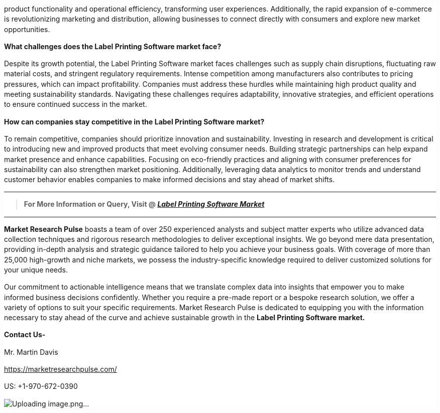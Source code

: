 product functionality and operational efficiency, transforming user experiences. Additionally, the rapid expansion of e-commerce is revolutionizing marketing and distribution, allowing businesses to connect directly with consumers and explore new market opportunities.</p><p><strong>What challenges does the Label Printing Software market face?</strong></p><p>Despite its growth potential, the Label Printing Software market faces challenges such as supply chain disruptions, fluctuating raw material costs, and stringent regulatory requirements. Intense competition among manufacturers also contributes to pricing pressures, which can impact profitability. Companies must address these hurdles while maintaining high product quality and meeting sustainability standards. Navigating these challenges requires adaptability, innovative strategies, and efficient operations to ensure continued success in the market.</p><p><strong>How can companies stay competitive in the Label Printing Software market?</strong></p><p>To remain competitive, companies should prioritize innovation and sustainability. Investing in research and development is critical to introducing new and improved products that meet evolving consumer needs. Building strategic partnerships can help expand market presence and enhance capabilities. Focusing on eco-friendly practices and aligning with consumer preferences for sustainability can also strengthen market positioning. Additionally, leveraging data analytics to monitor trends and understand customer behavior enables companies to make informed decisions and stay ahead of market shifts.</p><hr /><blockquote><p><strong>For More Information or Query, Visit @&nbsp;<em><a href="https://marketresearchpulse.com/report/84549/label-printing-software-market?utm_source=Linkedin&utm_medium=0114">Label Printing Software Market</a></em></strong></p></blockquote><hr /><p><strong>Market Research Pulse</strong> boasts a team of over 250 experienced analysts and subject matter experts who utilize advanced data collection techniques and rigorous research methodologies to deliver exceptional insights. We go beyond mere data presentation, providing in-depth analysis and strategic guidance tailored to help you achieve your business goals. With coverage of more than 25,000 high-growth and niche markets, we possess the industry-specific knowledge required to deliver customized solutions for your unique needs.</p><p>Our commitment to actionable intelligence means that we translate complex data into insights that empower you to make informed business decisions confidently. Whether you require a pre-made report or a bespoke research solution, we offer a variety of options to suit your specific requirements. Market Research Pulse is dedicated to equipping you with the information necessary to stay ahead of the curve and achieve sustainable growth in the <strong>Label Printing Software market.</strong></p><p><strong>Contact Us-</strong></p><p>Mr. Martin Davis</p><p>https://marketresearchpulse.com/</p><p>US: +1-970-672-0390</p>
![Uploading image.png…]()
